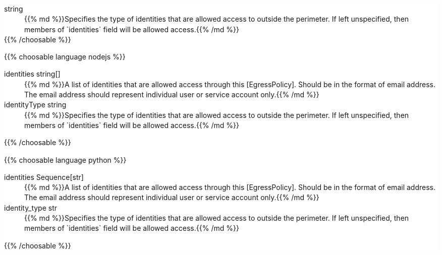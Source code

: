</span>
        <span class="property-indicator"></span>
        <span class="property-type">string</span>
    </dt>
    <dd>{{% md %}}Specifies the type of identities that are allowed access to outside the perimeter. If left unspecified, then members of `identities` field will be allowed access.{{% /md %}}</dd></dl>
{{% /choosable %}}

{{% choosable language nodejs %}}
<dl class="resources-properties"><dt class="property-required"
            title="Required">
        <span id="identities_nodejs">
<a href="#identities_nodejs" style="color: inherit; text-decoration: inherit;">identities</a>
</span>
        <span class="property-indicator"></span>
        <span class="property-type">string[]</span>
    </dt>
    <dd>{{% md %}}A list of identities that are allowed access through this [EgressPolicy]. Should be in the format of email address. The email address should represent individual user or service account only.{{% /md %}}</dd><dt class="property-required"
            title="Required">
        <span id="identitytype_nodejs">
<a href="#identitytype_nodejs" style="color: inherit; text-decoration: inherit;">identity<wbr>Type</a>
</span>
        <span class="property-indicator"></span>
        <span class="property-type">string</span>
    </dt>
    <dd>{{% md %}}Specifies the type of identities that are allowed access to outside the perimeter. If left unspecified, then members of `identities` field will be allowed access.{{% /md %}}</dd></dl>
{{% /choosable %}}

{{% choosable language python %}}
<dl class="resources-properties"><dt class="property-required"
            title="Required">
        <span id="identities_python">
<a href="#identities_python" style="color: inherit; text-decoration: inherit;">identities</a>
</span>
        <span class="property-indicator"></span>
        <span class="property-type">Sequence[str]</span>
    </dt>
    <dd>{{% md %}}A list of identities that are allowed access through this [EgressPolicy]. Should be in the format of email address. The email address should represent individual user or service account only.{{% /md %}}</dd><dt class="property-required"
            title="Required">
        <span id="identity_type_python">
<a href="#identity_type_python" style="color: inherit; text-decoration: inherit;">identity_<wbr>type</a>
</span>
        <span class="property-indicator"></span>
        <span class="property-type">str</span>
    </dt>
    <dd>{{% md %}}Specifies the type of identities that are allowed access to outside the perimeter. If left unspecified, then members of `identities` field will be allowed access.{{% /md %}}</dd></dl>
{{% /choosable %}}
